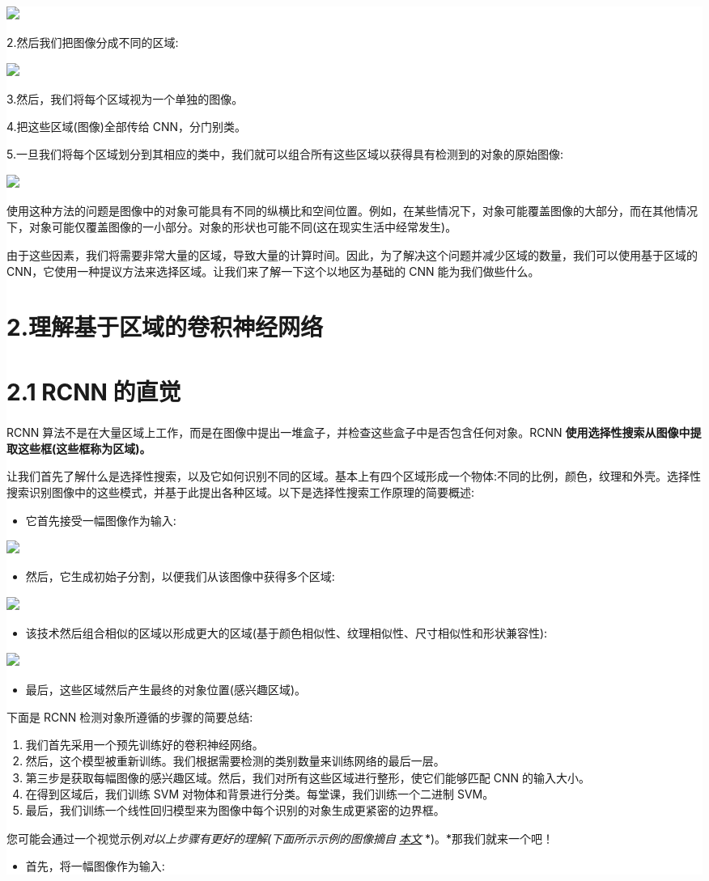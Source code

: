 ![](img/fe03de0e6e5d144f17779a053a44a54e.png)

2.然后我们把图像分成不同的区域:

![](img/d393933086513896e3585ba15dbfd844.png)

3.然后，我们将每个区域视为一个单独的图像。

4.把这些区域(图像)全部传给 CNN，分门别类。

5.一旦我们将每个区域划分到其相应的类中，我们就可以组合所有这些区域以获得具有检测到的对象的原始图像:

![](img/48a1ef1dde88a94b77338559847058b4.png)

使用这种方法的问题是图像中的对象可能具有不同的纵横比和空间位置。例如，在某些情况下，对象可能覆盖图像的大部分，而在其他情况下，对象可能仅覆盖图像的一小部分。对象的形状也可能不同(这在现实生活中经常发生)。

由于这些因素，我们将需要非常大量的区域，导致大量的计算时间。因此，为了解决这个问题并减少区域的数量，我们可以使用基于区域的 CNN，它使用一种提议方法来选择区域。让我们来了解一下这个以地区为基础的 CNN 能为我们做些什么。

# 2.理解基于区域的卷积神经网络

# 2.1 RCNN 的直觉

RCNN 算法不是在大量区域上工作，而是在图像中提出一堆盒子，并检查这些盒子中是否包含任何对象。RCNN **使用选择性搜索从图像中提取这些框(这些框称为区域)。**

让我们首先了解什么是选择性搜索，以及它如何识别不同的区域。基本上有四个区域形成一个物体:不同的比例，颜色，纹理和外壳。选择性搜索识别图像中的这些模式，并基于此提出各种区域。以下是选择性搜索工作原理的简要概述:

*   它首先接受一幅图像作为输入:

![](img/f06f816019a0255bd78f6de46cbd31f8.png)

*   然后，它生成初始子分割，以便我们从该图像中获得多个区域:

![](img/48449afef30bdfa37c7b8994c536606b.png)

*   该技术然后组合相似的区域以形成更大的区域(基于颜色相似性、纹理相似性、尺寸相似性和形状兼容性):

![](img/931797a89b2ed5f110b9616e316dd832.png)

*   最后，这些区域然后产生最终的对象位置(感兴趣区域)。

下面是 RCNN 检测对象所遵循的步骤的简要总结:

1.  我们首先采用一个预先训练好的卷积神经网络。
2.  然后，这个模型被重新训练。我们根据需要检测的类别数量来训练网络的最后一层。
3.  第三步是获取每幅图像的感兴趣区域。然后，我们对所有这些区域进行整形，使它们能够匹配 CNN 的输入大小。
4.  在得到区域后，我们训练 SVM 对物体和背景进行分类。每堂课，我们训练一个二进制 SVM。
5.  最后，我们训练一个线性回归模型来为图像中每个识别的对象生成更紧密的边界框。

您可能会通过一个视觉示例*对以上步骤有更好的理解(下面所示示例的图像摘自* [*本文*](http://www.robots.ox.ac.uk/~tvg/publications/talks/fast-rcnn-slides.pdf) *)。*那我们就来一个吧！

*   首先，将一幅图像作为输入:
